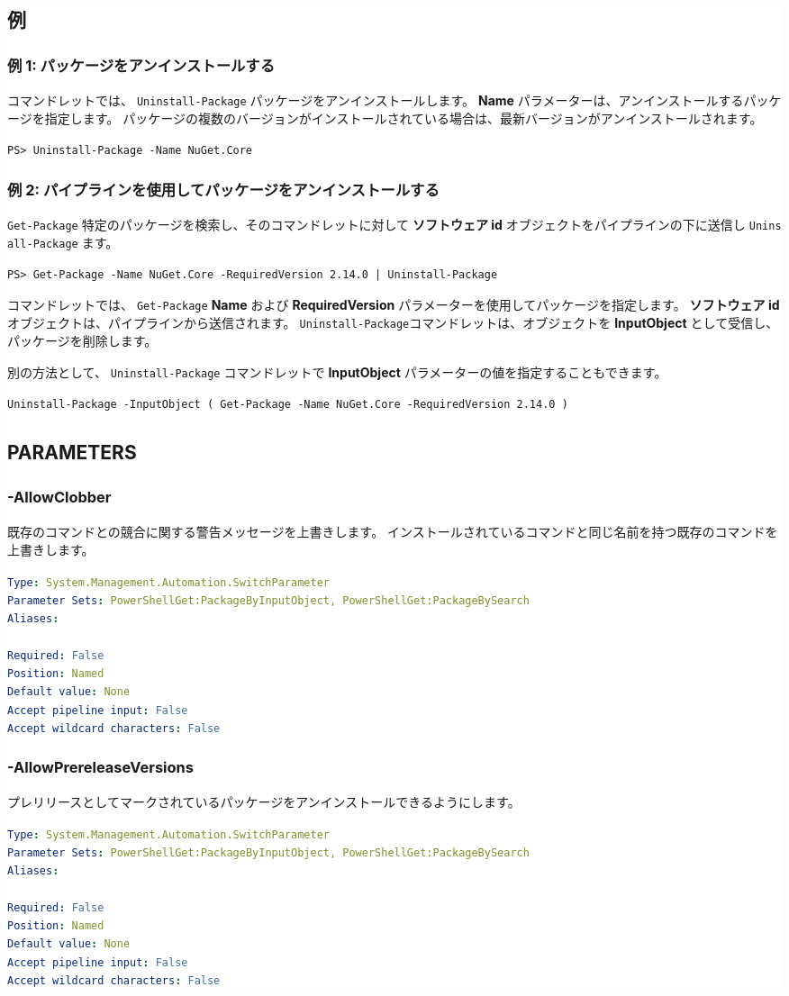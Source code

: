 ## 例

### 例 1: パッケージをアンインストールする

コマンドレットでは、 `Uninstall-Package` パッケージをアンインストールします。 **Name** パラメーターは、アンインストールするパッケージを指定します。 パッケージの複数のバージョンがインストールされている場合は、最新バージョンがアンインストールされます。

```
PS> Uninstall-Package -Name NuGet.Core
```

### 例 2: パイプラインを使用してパッケージをアンインストールする

`Get-Package` 特定のパッケージを検索し、そのコマンドレットに対して **ソフトウェア id** オブジェクトをパイプラインの下に送信し `Uninsall-Package` ます。

```
PS> Get-Package -Name NuGet.Core -RequiredVersion 2.14.0 | Uninstall-Package
```

コマンドレットでは、 `Get-Package` **Name** および **RequiredVersion** パラメーターを使用してパッケージを指定します。
**ソフトウェア id** オブジェクトは、パイプラインから送信されます。 `Uninstall-Package`コマンドレットは、オブジェクトを **InputObject** として受信し、パッケージを削除します。

別の方法として、 `Uninstall-Package` コマンドレットで **InputObject** パラメーターの値を指定することもできます。

`Uninstall-Package -InputObject ( Get-Package -Name NuGet.Core -RequiredVersion 2.14.0 )`

## PARAMETERS

### -AllowClobber

既存のコマンドとの競合に関する警告メッセージを上書きします。 インストールされているコマンドと同じ名前を持つ既存のコマンドを上書きします。

```yaml
Type: System.Management.Automation.SwitchParameter
Parameter Sets: PowerShellGet:PackageByInputObject, PowerShellGet:PackageBySearch
Aliases:

Required: False
Position: Named
Default value: None
Accept pipeline input: False
Accept wildcard characters: False
```

### -AllowPrereleaseVersions

プレリリースとしてマークされているパッケージをアンインストールできるようにします。

```yaml
Type: System.Management.Automation.SwitchParameter
Parameter Sets: PowerShellGet:PackageByInputObject, PowerShellGet:PackageBySearch
Aliases:

Required: False
Position: Named
Default value: None
Accept pipeline input: False
Accept wildcard characters: False
```
